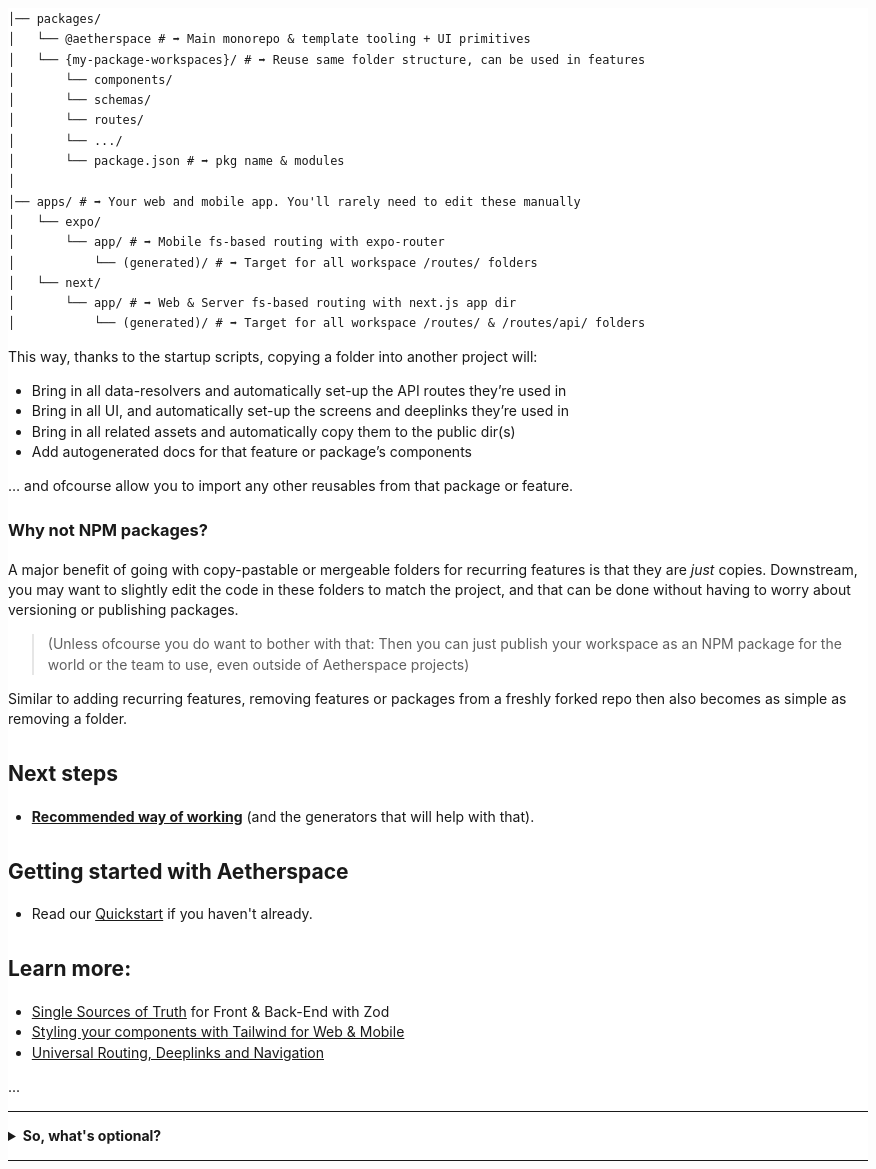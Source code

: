 ```shell
│── packages/
│   └── @aetherspace # ➡️ Main monorepo & template tooling + UI primitives
│   └── {my-package-workspaces}/ # ➡️ Reuse same folder structure, can be used in features
│       └── components/
│       └── schemas/
│       └── routes/
│       └── .../
│       └── package.json # ➡️ pkg name & modules
│
│── apps/ # ➡️ Your web and mobile app. You'll rarely need to edit these manually
│   └── expo/
│       └── app/ # ➡️ Mobile fs-based routing with expo-router
│           └── (generated)/ # ➡️ Target for all workspace /routes/ folders
│   └── next/
│       └── app/ # ➡️ Web & Server fs-based routing with next.js app dir
│           └── (generated)/ # ➡️ Target for all workspace /routes/ & /routes/api/ folders
```

This way, thanks to the startup scripts, copying a folder into another project will:

- Bring in all data-resolvers and automatically set-up the API routes they’re used in
- Bring in all UI, and automatically set-up the screens and deeplinks they’re used in
- Bring in all related assets and automatically copy them to the public dir(s)
- Add autogenerated docs for that feature or package’s components

… and ofcourse allow you to import any other reusables from that package or feature.

### Why not NPM packages?

A major benefit of going with copy-pastable or mergeable folders for recurring features is that they are *just* copies. Downstream, you may want to slightly edit the code in these folders to match the project, and that can be done without having to worry about versioning or publishing packages.

> (Unless ofcourse you do want to bother with that: Then you can just publish your workspace as an NPM package for the world or the team to use, even outside of Aetherspace projects)

Similar to adding recurring features, removing features or packages from a freshly forked repo then also becomes as simple as removing a folder.  

<p style={{ padding: "12px" }} />  

## Next steps

- **[Recommended way of working](/packages/@aetherspace/scripts/README.md)** (and the generators that will help with that).

## Getting started with Aetherspace

- Read our [Quickstart](/packages/@aetherspace/README.md) if you haven't already.

## Learn more:

- [Single Sources of Truth](/packages/@aetherspace/schemas/README.md) for Front & Back-End with Zod
- [Styling your components with Tailwind for Web & Mobile](/packages/@aetherspace/styles/README.md)
- [Universal Routing, Deeplinks and Navigation](/packages/@aetherspace/navigation/README.md)

<p style={{ padding: "12px" }} />  
...

---

<details><summary><b>So, what's optional?</b></summary></details>

---
